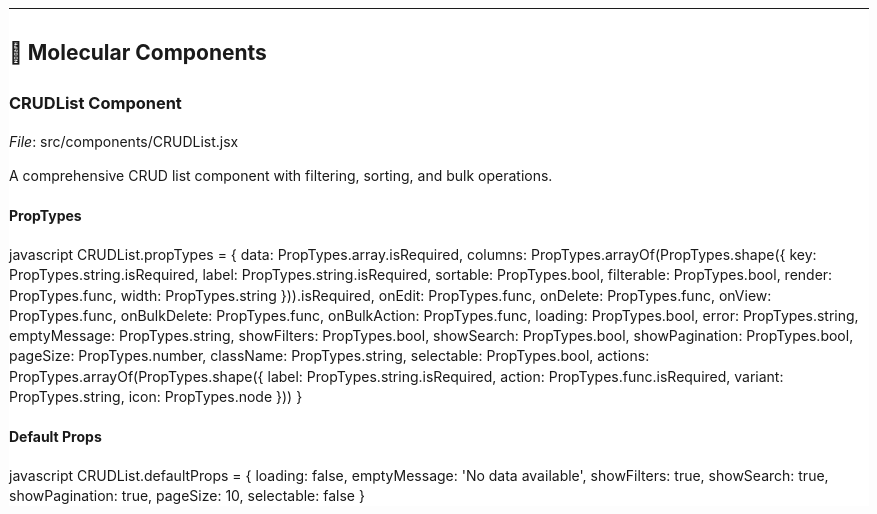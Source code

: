 
---

## 🧬 Molecular Components

### CRUDList Component
*File*: src/components/CRUDList.jsx

A comprehensive CRUD list component with filtering, sorting, and bulk operations.

#### PropTypes
javascript
CRUDList.propTypes = {
  data: PropTypes.array.isRequired,
  columns: PropTypes.arrayOf(PropTypes.shape({
    key: PropTypes.string.isRequired,
    label: PropTypes.string.isRequired,
    sortable: PropTypes.bool,
    filterable: PropTypes.bool,
    render: PropTypes.func,
    width: PropTypes.string
  })).isRequired,
  onEdit: PropTypes.func,
  onDelete: PropTypes.func,
  onView: PropTypes.func,
  onBulkDelete: PropTypes.func,
  onBulkAction: PropTypes.func,
  loading: PropTypes.bool,
  error: PropTypes.string,
  emptyMessage: PropTypes.string,
  showFilters: PropTypes.bool,
  showSearch: PropTypes.bool,
  showPagination: PropTypes.bool,
  pageSize: PropTypes.number,
  className: PropTypes.string,
  selectable: PropTypes.bool,
  actions: PropTypes.arrayOf(PropTypes.shape({
    label: PropTypes.string.isRequired,
    action: PropTypes.func.isRequired,
    variant: PropTypes.string,
    icon: PropTypes.node
  }))
}


#### Default Props
javascript
CRUDList.defaultProps = {
  loading: false,
  emptyMessage: 'No data available',
  showFilters: true,
  showSearch: true,
  showPagination: true,
  pageSize: 10,
  selectable: false
}
